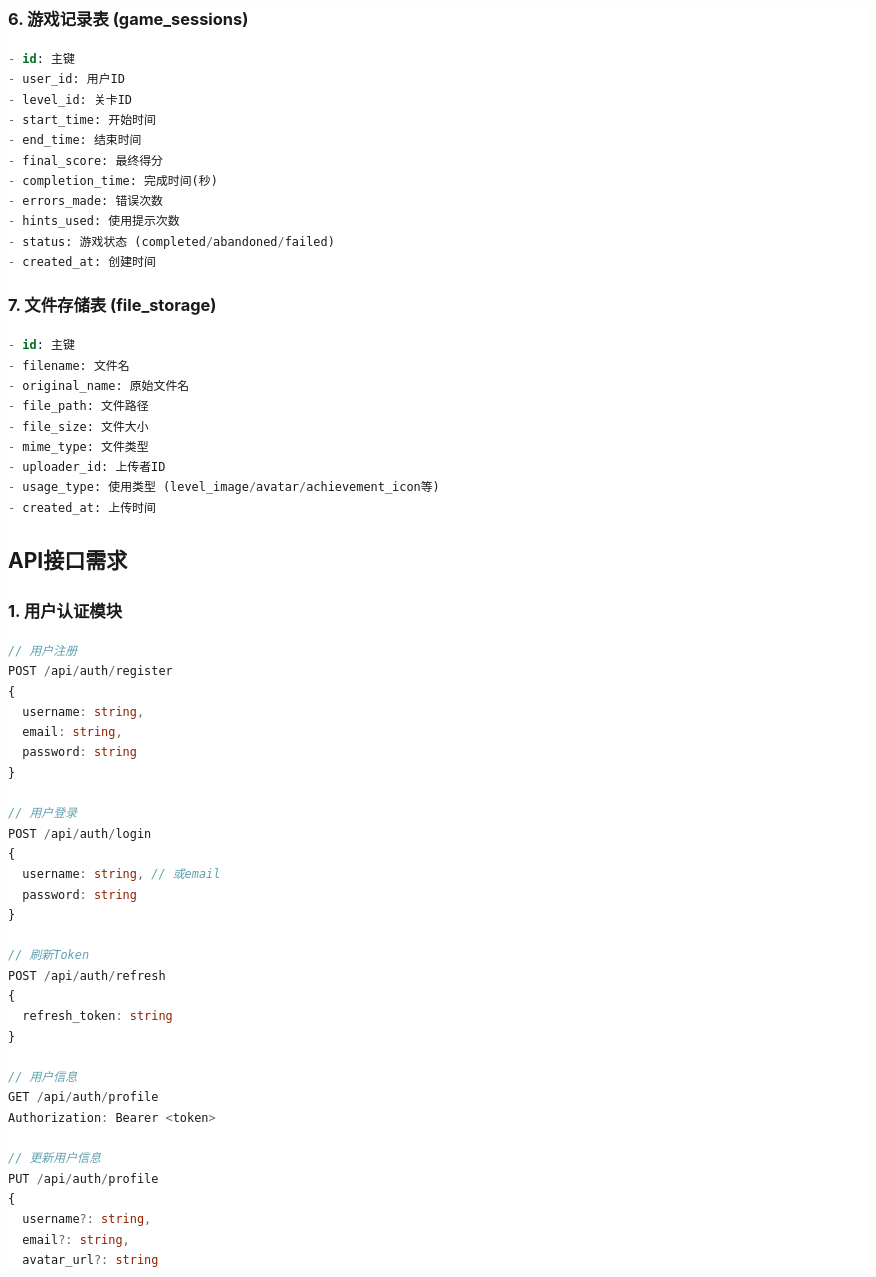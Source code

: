 ### 6. 游戏记录表 (game_sessions)
```sql
- id: 主键
- user_id: 用户ID
- level_id: 关卡ID
- start_time: 开始时间
- end_time: 结束时间
- final_score: 最终得分
- completion_time: 完成时间(秒)
- errors_made: 错误次数
- hints_used: 使用提示次数
- status: 游戏状态 (completed/abandoned/failed)
- created_at: 创建时间
```

### 7. 文件存储表 (file_storage)
```sql
- id: 主键
- filename: 文件名
- original_name: 原始文件名
- file_path: 文件路径
- file_size: 文件大小
- mime_type: 文件类型
- uploader_id: 上传者ID
- usage_type: 使用类型 (level_image/avatar/achievement_icon等)
- created_at: 上传时间
```

## API接口需求

### 1. 用户认证模块
```typescript
// 用户注册
POST /api/auth/register
{
  username: string,
  email: string,
  password: string
}

// 用户登录
POST /api/auth/login
{
  username: string, // 或email
  password: string
}

// 刷新Token
POST /api/auth/refresh
{
  refresh_token: string
}

// 用户信息
GET /api/auth/profile
Authorization: Bearer <token>

// 更新用户信息
PUT /api/auth/profile
{
  username?: string,
  email?: string,
  avatar_url?: string
```